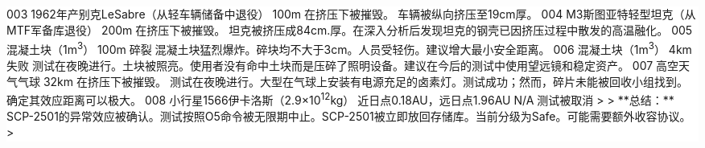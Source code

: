  <tr>
  <td colspan='1' rowspan='1'>003</td>
  <td colspan='1' rowspan='1'>1962&#24180;&#20135;&#21035;&#20811;LeSabre&#65288;&#20174;&#36731;&#36710;&#36742;&#20648;&#22791;&#20013;&#36864;&#24441;&#65289;</td>
  <td colspan='1' rowspan='1'>100m</td>
  <td colspan='1' rowspan='1'>&#22312;&#25380;&#21387;&#19979;&#34987;&#25703;&#27585;&#12290;</td>
  <td colspan='1' rowspan='1'>&#36710;&#36742;&#34987;&#32437;&#21521;&#25380;&#21387;&#33267;19cm&#21402;&#12290;</td>
 </tr>
 <tr>
  <td colspan='1' rowspan='1'>004</td>
  <td colspan='1' rowspan='1'>M3&#26031;&#22270;&#20122;&#29305;&#36731;&#22411;&#22374;&#20811;&#65288;&#20174;MTF&#20891;&#22791;&#24211;&#36864;&#24441;&#65289;</td>
  <td colspan='1' rowspan='1'>200m</td>
  <td colspan='1' rowspan='1'>&#22312;&#25380;&#21387;&#19979;&#34987;&#25703;&#27585;&#12290;</td>
  <td colspan='1' rowspan='1'>&#22374;&#20811;&#34987;&#25380;&#21387;&#25104;84cm.&#21402;&#12290;&#22312;&#28145;&#20837;&#20998;&#26512;&#21518;&#21457;&#29616;&#22374;&#20811;&#30340;&#38050;&#22771;&#24050;&#22240;&#25380;&#21387;&#36807;&#31243;&#20013;&#25955;&#21457;&#30340;&#39640;&#28201;&#34701;&#21270;&#12290;</td>
 </tr>
 <tr>
  <td colspan='1' rowspan='1'>005</td>
  <td colspan='1' rowspan='1'>&#28151;&#20957;&#22303;&#22359;&#65288;1m<sup>3</sup>&#65289;</td>
  <td colspan='1' rowspan='1'>100m</td>
  <td colspan='1' rowspan='1'>&#30862;&#35010;</td>
  <td colspan='1' rowspan='1'>&#28151;&#20957;&#22303;&#22359;&#29467;&#28872;&#29190;&#28856;&#12290;&#30862;&#22359;&#22343;&#19981;&#22823;&#20110;3cm&#12290;&#20154;&#21592;&#21463;&#36731;&#20260;&#12290;&#24314;&#35758;&#22686;&#22823;&#26368;&#23567;&#23433;&#20840;&#36317;&#31163;&#12290;</td>
 </tr>
 <tr>
  <td colspan='1' rowspan='1'>006</td>
  <td colspan='1' rowspan='1'>&#28151;&#20957;&#22303;&#22359;&#65288;1m<sup>3</sup>&#65289;</td>
  <td colspan='1' rowspan='1'>4km</td>
  <td colspan='1' rowspan='1'>&#22833;&#36133;</td>
  <td colspan='1' rowspan='1'>&#27979;&#35797;&#22312;&#22812;&#26202;&#36827;&#34892;&#12290;&#22303;&#22359;&#34987;&#29031;&#20142;&#12290;&#20351;&#29992;&#32773;&#27809;&#26377;&#21629;&#20013;&#22303;&#22359;&#32780;&#26159;&#21387;&#30862;&#20102;&#29031;&#26126;&#35774;&#22791;&#12290;&#24314;&#35758;&#22312;&#20170;&#21518;&#30340;&#27979;&#35797;&#20013;&#20351;&#29992;&#26395;&#36828;&#38236;&#21644;&#31283;&#23450;&#36164;&#20135;&#12290;</td>
 </tr>
 <tr>
  <td colspan='1' rowspan='1'>007</td>
  <td colspan='1' rowspan='1'>&#39640;&#31354;&#22825;&#27668;&#27668;&#29699;</td>
  <td colspan='1' rowspan='1'>32km</td>
  <td colspan='1' rowspan='1'>&#22312;&#25380;&#21387;&#19979;&#34987;&#25703;&#27585;&#12290;</td>
  <td colspan='1' rowspan='1'>&#27979;&#35797;&#22312;&#22812;&#26202;&#36827;&#34892;&#12290;&#22823;&#22411;&#22312;&#27668;&#29699;&#19978;&#23433;&#35013;&#26377;&#30005;&#28304;&#20805;&#36275;&#30340;&#21348;&#32032;&#28783;&#12290;&#27979;&#35797;&#25104;&#21151;&#65307;&#28982;&#32780;&#65292;&#30862;&#29255;&#26410;&#33021;&#34987;&#22238;&#25910;&#23567;&#32452;&#25214;&#21040;&#12290;&#30830;&#23450;&#20854;&#25928;&#24212;&#36317;&#31163;&#21487;&#20197;&#26497;&#22823;&#12290;</td>
 </tr>
 <tr>
  <td colspan='1' rowspan='1'>008</td>
  <td colspan='1' rowspan='1'>&#23567;&#34892;&#26143;1566&#20234;&#21345;&#27931;&#26031;&#65288;2.9&#215;10<sup>12</sup>kg&#65289;</td>
  <td colspan='1' rowspan='1'>&#36817;&#26085;&#28857;0.18AU&#65292;&#36828;&#26085;&#28857;1.96AU</td>
  <td colspan='1' rowspan='1'>N/A</td>
  <td colspan='1' rowspan='1'>&#27979;&#35797;&#34987;&#21462;&#28040;</td>
 </tr>
</table>> 
> **总结：** SCP-2501的异常效应被确认。测试按照O5命令被无限期中止。SCP-2501被立即放回存储库。当前分级为Safe。可能需要额外收容协议。
> 
